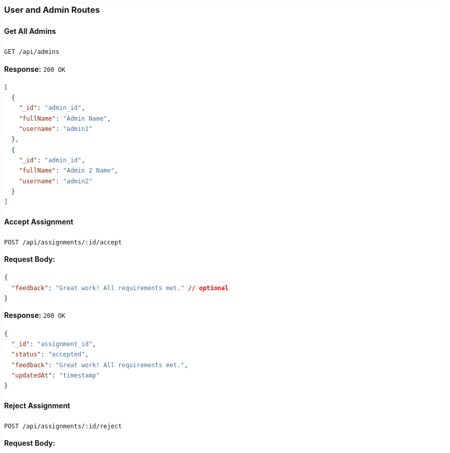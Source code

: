 ### User and Admin Routes

#### Get All Admins

```http
GET /api/admins
```

**Response:** `200 OK`

```json
[
  {
    "_id": "admin_id",
    "fullName": "Admin Name",
    "username": "admin1"
  },
  {
    "_id": "admin_id",
    "fullName": "Admin 2 Name",
    "username": "admin2"
  }
]
```

#### Accept Assignment

```http
POST /api/assignments/:id/accept
```

**Request Body:**

```json
{
  "feedback": "Great work! All requirements met." // optional
}
```

**Response:** `200 OK`

```json
{
  "_id": "assignment_id",
  "status": "accepted",
  "feedback": "Great work! All requirements met.",
  "updatedAt": "timestamp"
}
```

#### Reject Assignment

```http
POST /api/assignments/:id/reject
```

**Request Body:**
